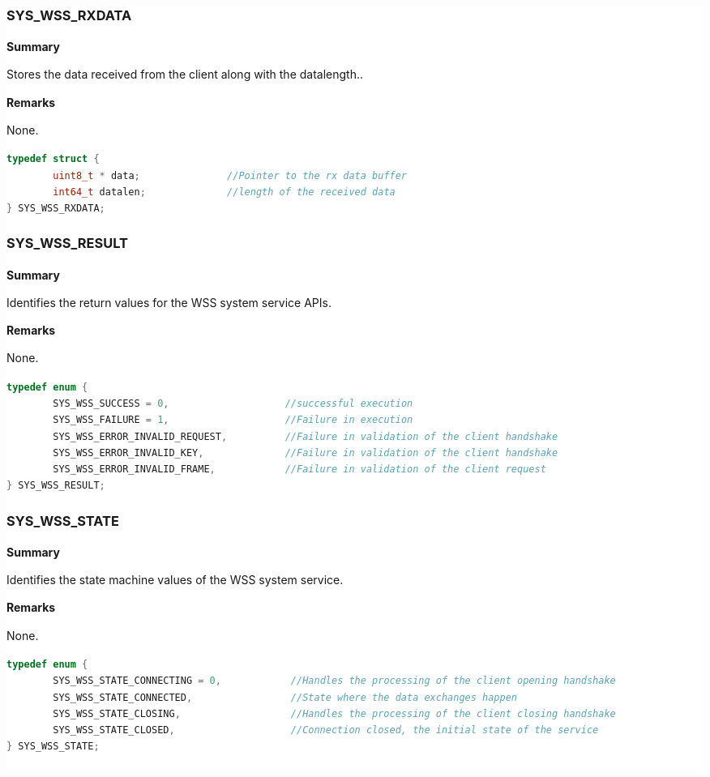 ### SYS_WSS_RXDATA


**Summary**

Stores the data received from the client along with the datalength..  

**Remarks**

None. 

```c
typedef struct {
        uint8_t * data;               //Pointer to the rx data buffer
        int64_t datalen;              //length of the received data
} SYS_WSS_RXDATA;
```

### SYS_WSS_RESULT


**Summary**

Identifies the return values for the WSS system service APIs.  

**Remarks**

None. 

```c
typedef enum {
        SYS_WSS_SUCCESS = 0,                    //successful execution
        SYS_WSS_FAILURE = 1,                    //Failure in execution
        SYS_WSS_ERROR_INVALID_REQUEST,          //Failure in validation of the client handshake
        SYS_WSS_ERROR_INVALID_KEY,              //Failure in validation of the client handshake
        SYS_WSS_ERROR_INVALID_FRAME,            //Failure in validation of the client request
} SYS_WSS_RESULT;
```

### SYS_WSS_STATE


**Summary**

Identifies the state machine values of the WSS system service.

**Remarks**

None. 

```c
typedef enum {
        SYS_WSS_STATE_CONNECTING = 0,            //Handles the processing of the client opening handshake
        SYS_WSS_STATE_CONNECTED,                 //State where the data exchanges happen
        SYS_WSS_STATE_CLOSING,                   //Handles the processing of the client closing handshake
        SYS_WSS_STATE_CLOSED,                    //Connection closed, the initial state of the service 
} SYS_WSS_STATE;
    
```
